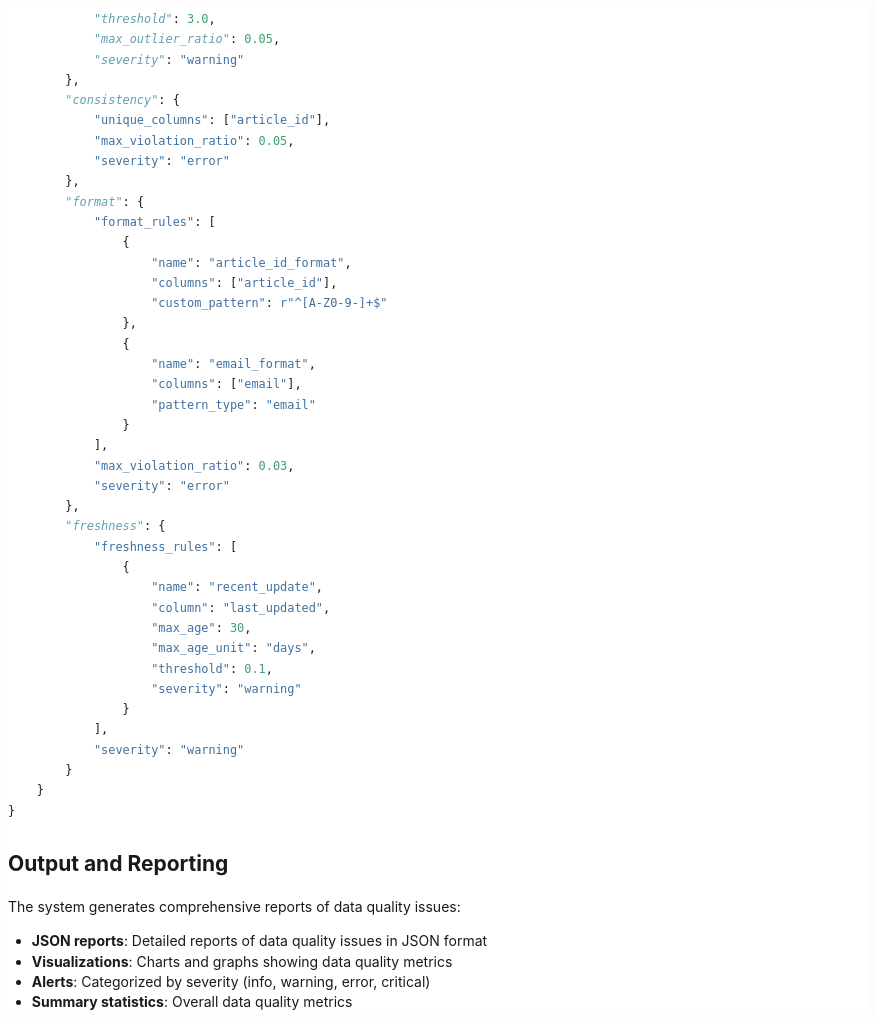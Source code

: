 ```python
            "threshold": 3.0,
            "max_outlier_ratio": 0.05,
            "severity": "warning"
        },
        "consistency": {
            "unique_columns": ["article_id"],
            "max_violation_ratio": 0.05,
            "severity": "error"
        },
        "format": {
            "format_rules": [
                {
                    "name": "article_id_format",
                    "columns": ["article_id"],
                    "custom_pattern": r"^[A-Z0-9-]+$"
                },
                {
                    "name": "email_format",
                    "columns": ["email"],
                    "pattern_type": "email"
                }
            ],
            "max_violation_ratio": 0.03,
            "severity": "error"
        },
        "freshness": {
            "freshness_rules": [
                {
                    "name": "recent_update",
                    "column": "last_updated",
                    "max_age": 30,
                    "max_age_unit": "days",
                    "threshold": 0.1,
                    "severity": "warning"
                }
            ],
            "severity": "warning"
        }
    }
}
```

## Output and Reporting

The system generates comprehensive reports of data quality issues:

- **JSON reports**: Detailed reports of data quality issues in JSON format
- **Visualizations**: Charts and graphs showing data quality metrics
- **Alerts**: Categorized by severity (info, warning, error, critical)
- **Summary statistics**: Overall data quality metrics
